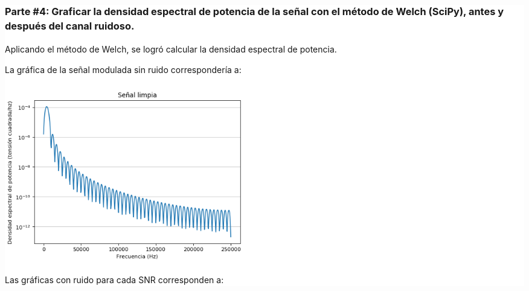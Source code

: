 ### Parte #4: Graficar la densidad espectral de potencia de la señal con el método de Welch (SciPy), antes y después del canal ruidoso.

Aplicando el método de Welch, se logró calcular la densidad espectral de potencia.

La gráfica de la señal modulada sin ruido correspondería a:

<img src="./imagenes/inicial.4.png" width="400">

Las gráficas con ruido para cada SNR corresponden a:
